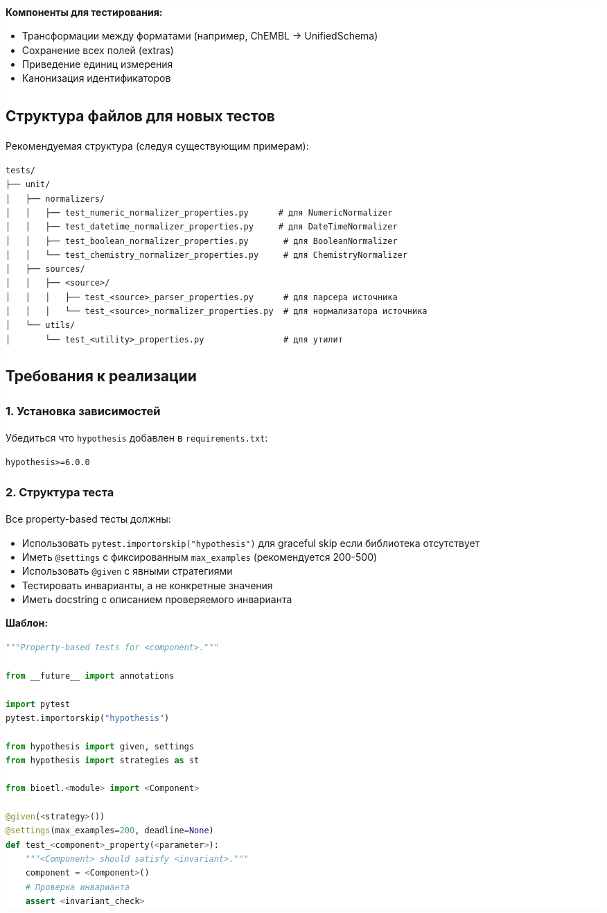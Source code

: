 **Компоненты для тестирования:**
- Трансформации между форматами (например, ChEMBL → UnifiedSchema)
- Сохранение всех полей (extras)
- Приведение единиц измерения
- Канонизация идентификаторов

## Структура файлов для новых тестов

Рекомендуемая структура (следуя существующим примерам):

```
tests/
├── unit/
│   ├── normalizers/
│   │   ├── test_numeric_normalizer_properties.py      # для NumericNormalizer
│   │   ├── test_datetime_normalizer_properties.py     # для DateTimeNormalizer
│   │   ├── test_boolean_normalizer_properties.py       # для BooleanNormalizer
│   │   └── test_chemistry_normalizer_properties.py     # для ChemistryNormalizer
│   ├── sources/
│   │   ├── <source>/
│   │   │   ├── test_<source>_parser_properties.py      # для парсера источника
│   │   │   └── test_<source>_normalizer_properties.py  # для нормализатора источника
│   └── utils/
│       └── test_<utility>_properties.py                # для утилит
```

## Требования к реализации

### 1. Установка зависимостей

Убедиться что `hypothesis` добавлен в `requirements.txt`:
```txt
hypothesis>=6.0.0
```

### 2. Структура теста

Все property-based тесты должны:
- Использовать `pytest.importorskip("hypothesis")` для graceful skip если библиотека отсутствует
- Иметь `@settings` с фиксированным `max_examples` (рекомендуется 200-500)
- Использовать `@given` с явными стратегиями
- Тестировать инварианты, а не конкретные значения
- Иметь docstring с описанием проверяемого инварианта

**Шаблон:**
```python
"""Property-based tests for <component>."""

from __future__ import annotations

import pytest
pytest.importorskip("hypothesis")

from hypothesis import given, settings
from hypothesis import strategies as st

from bioetl.<module> import <Component>

@given(<strategy>())
@settings(max_examples=200, deadline=None)
def test_<component>_property(<parameter>):
    """<Component> should satisfy <invariant>."""
    component = <Component>()
    # Проверка инварианта
    assert <invariant_check>
```